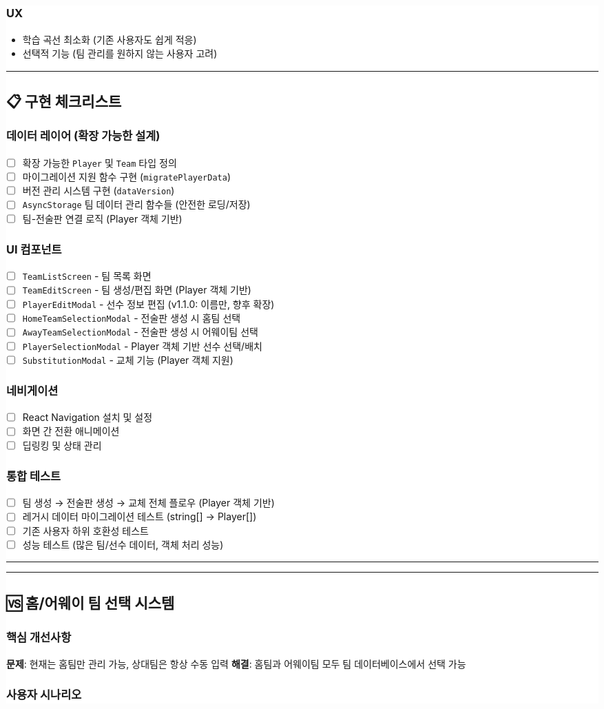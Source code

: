 ### UX

- 학습 곡선 최소화 (기존 사용자도 쉽게 적응)
- 선택적 기능 (팀 관리를 원하지 않는 사용자 고려)

---

## 📋 구현 체크리스트

### 데이터 레이어 (확장 가능한 설계)

- [ ] 확장 가능한 `Player` 및 `Team` 타입 정의
- [ ] 마이그레이션 지원 함수 구현 (`migratePlayerData`)
- [ ] 버전 관리 시스템 구현 (`dataVersion`)
- [ ] `AsyncStorage` 팀 데이터 관리 함수들 (안전한 로딩/저장)
- [ ] 팀-전술판 연결 로직 (Player 객체 기반)

### UI 컴포넌트

- [ ] `TeamListScreen` - 팀 목록 화면
- [ ] `TeamEditScreen` - 팀 생성/편집 화면 (Player 객체 기반)
- [ ] `PlayerEditModal` - 선수 정보 편집 (v1.1.0: 이름만, 향후 확장)
- [ ] `HomeTeamSelectionModal` - 전술판 생성 시 홈팀 선택
- [ ] `AwayTeamSelectionModal` - 전술판 생성 시 어웨이팀 선택
- [ ] `PlayerSelectionModal` - Player 객체 기반 선수 선택/배치
- [ ] `SubstitutionModal` - 교체 기능 (Player 객체 지원)

### 네비게이션

- [ ] React Navigation 설치 및 설정
- [ ] 화면 간 전환 애니메이션
- [ ] 딥링킹 및 상태 관리

### 통합 테스트

- [ ] 팀 생성 → 전술판 생성 → 교체 전체 플로우 (Player 객체 기반)
- [ ] 레거시 데이터 마이그레이션 테스트 (string[] → Player[])
- [ ] 기존 사용자 하위 호환성 테스트
- [ ] 성능 테스트 (많은 팀/선수 데이터, 객체 처리 성능)

---

---

## 🆚 홈/어웨이 팀 선택 시스템

### 핵심 개선사항

**문제**: 현재는 홈팀만 관리 가능, 상대팀은 항상 수동 입력
**해결**: 홈팀과 어웨이팀 모두 팀 데이터베이스에서 선택 가능

### 사용자 시나리오
